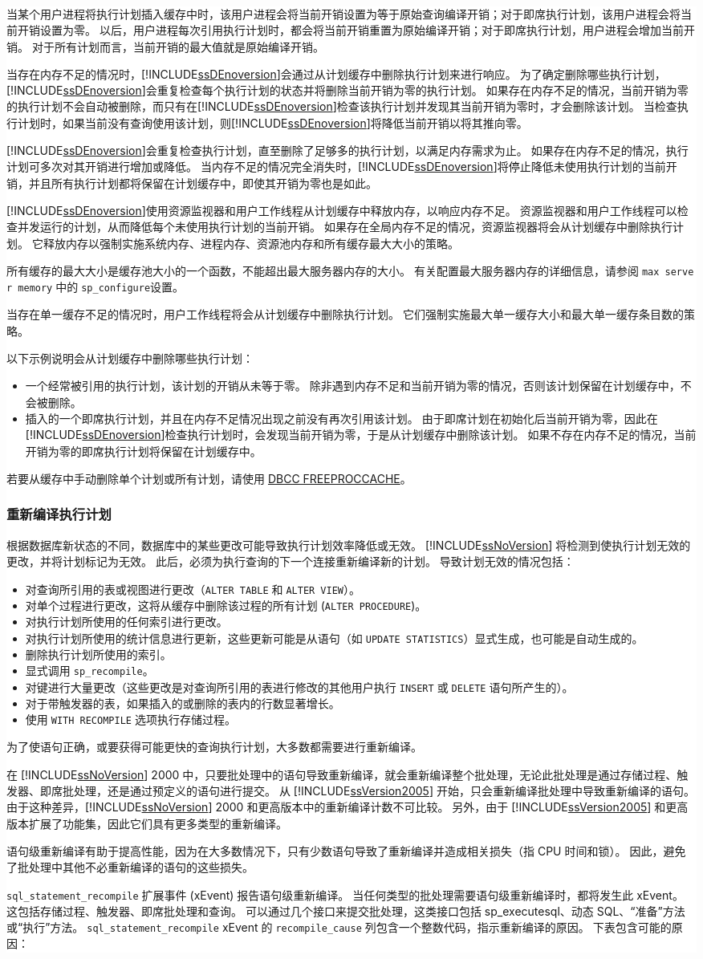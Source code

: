 当某个用户进程将执行计划插入缓存中时，该用户进程会将当前开销设置为等于原始查询编译开销；对于即席执行计划，该用户进程会将当前开销设置为零。 以后，用户进程每次引用执行计划时，都会将当前开销重置为原始编译开销；对于即席执行计划，用户进程会增加当前开销。 对于所有计划而言，当前开销的最大值就是原始编译开销。

当存在内存不足的情况时，[!INCLUDE[ssDEnoversion](../includes/ssdenoversion-md.md)]会通过从计划缓存中删除执行计划来进行响应。 为了确定删除哪些执行计划，[!INCLUDE[ssDEnoversion](../includes/ssdenoversion-md.md)]会重复检查每个执行计划的状态并将删除当前开销为零的执行计划。 如果存在内存不足的情况，当前开销为零的执行计划不会自动被删除，而只有在[!INCLUDE[ssDEnoversion](../includes/ssdenoversion-md.md)]检查该执行计划并发现其当前开销为零时，才会删除该计划。 当检查执行计划时，如果当前没有查询使用该计划，则[!INCLUDE[ssDEnoversion](../includes/ssdenoversion-md.md)]将降低当前开销以将其推向零。

[!INCLUDE[ssDEnoversion](../includes/ssdenoversion-md.md)]会重复检查执行计划，直至删除了足够多的执行计划，以满足内存需求为止。 如果存在内存不足的情况，执行计划可多次对其开销进行增加或降低。 当内存不足的情况完全消失时，[!INCLUDE[ssDEnoversion](../includes/ssdenoversion-md.md)]将停止降低未使用执行计划的当前开销，并且所有执行计划都将保留在计划缓存中，即使其开销为零也是如此。

[!INCLUDE[ssDEnoversion](../includes/ssdenoversion-md.md)]使用资源监视器和用户工作线程从计划缓存中释放内存，以响应内存不足。 资源监视器和用户工作线程可以检查并发运行的计划，从而降低每个未使用执行计划的当前开销。 如果存在全局内存不足的情况，资源监视器将会从计划缓存中删除执行计划。 它释放内存以强制实施系统内存、进程内存、资源池内存和所有缓存最大大小的策略。 

所有缓存的最大大小是缓存池大小的一个函数，不能超出最大服务器内存的大小。 有关配置最大服务器内存的详细信息，请参阅 `max server memory` 中的 `sp_configure`设置。 

当存在单一缓存不足的情况时，用户工作线程将会从计划缓存中删除执行计划。 它们强制实施最大单一缓存大小和最大单一缓存条目数的策略。 

以下示例说明会从计划缓存中删除哪些执行计划：

* 一个经常被引用的执行计划，该计划的开销从未等于零。 除非遇到内存不足和当前开销为零的情况，否则该计划保留在计划缓存中，不会被删除。
* 插入的一个即席执行计划，并且在内存不足情况出现之前没有再次引用该计划。 由于即席计划在初始化后当前开销为零，因此在[!INCLUDE[ssDEnoversion](../includes/ssdenoversion-md.md)]检查执行计划时，会发现当前开销为零，于是从计划缓存中删除该计划。 如果不存在内存不足的情况，当前开销为零的即席执行计划将保留在计划缓存中。

若要从缓存中手动删除单个计划或所有计划，请使用 [DBCC FREEPROCCACHE](../t-sql/database-console-commands/dbcc-freeproccache-transact-sql.md)。

### <a name="recompiling-execution-plans"></a>重新编译执行计划

根据数据库新状态的不同，数据库中的某些更改可能导致执行计划效率降低或无效。 [!INCLUDE[ssNoVersion](../includes/ssnoversion-md.md)] 将检测到使执行计划无效的更改，并将计划标记为无效。 此后，必须为执行查询的下一个连接重新编译新的计划。 导致计划无效的情况包括： 

* 对查询所引用的表或视图进行更改（`ALTER TABLE` 和 `ALTER VIEW`）。
* 对单个过程进行更改，这将从缓存中删除该过程的所有计划 (`ALTER PROCEDURE`)。
* 对执行计划所使用的任何索引进行更改。
* 对执行计划所使用的统计信息进行更新，这些更新可能是从语句（如 `UPDATE STATISTICS`）显式生成，也可能是自动生成的。
* 删除执行计划所使用的索引。
* 显式调用 `sp_recompile`。
* 对键进行大量更改（这些更改是对查询所引用的表进行修改的其他用户执行 `INSERT` 或 `DELETE` 语句所产生的）。
* 对于带触发器的表，如果插入的或删除的表内的行数显著增长。
* 使用 `WITH RECOMPILE` 选项执行存储过程。

为了使语句正确，或要获得可能更快的查询执行计划，大多数都需要进行重新编译。

在 [!INCLUDE[ssNoVersion](../includes/ssnoversion-md.md)] 2000 中，只要批处理中的语句导致重新编译，就会重新编译整个批处理，无论此批处理是通过存储过程、触发器、即席批处理，还是通过预定义的语句进行提交。 从 [!INCLUDE[ssVersion2005](../includes/ssversion2005-md.md)] 开始，只会重新编译批处理中导致重新编译的语句。 由于这种差异，[!INCLUDE[ssNoVersion](../includes/ssnoversion-md.md)] 2000 和更高版本中的重新编译计数不可比较。 另外，由于 [!INCLUDE[ssVersion2005](../includes/ssversion2005-md.md)] 和更高版本扩展了功能集，因此它们具有更多类型的重新编译。

语句级重新编译有助于提高性能，因为在大多数情况下，只有少数语句导致了重新编译并造成相关损失（指 CPU 时间和锁）。 因此，避免了批处理中其他不必重新编译的语句的这些损失。

`sql_statement_recompile` 扩展事件 (xEvent) 报告语句级重新编译。 当任何类型的批处理需要语句级重新编译时，都将发生此 xEvent。 这包括存储过程、触发器、即席批处理和查询。 可以通过几个接口来提交批处理，这类接口包括 sp_executesql、动态 SQL、“准备”方法或“执行”方法。
`sql_statement_recompile` xEvent 的 `recompile_cause` 列包含一个整数代码，指示重新编译的原因。 下表包含可能的原因：
